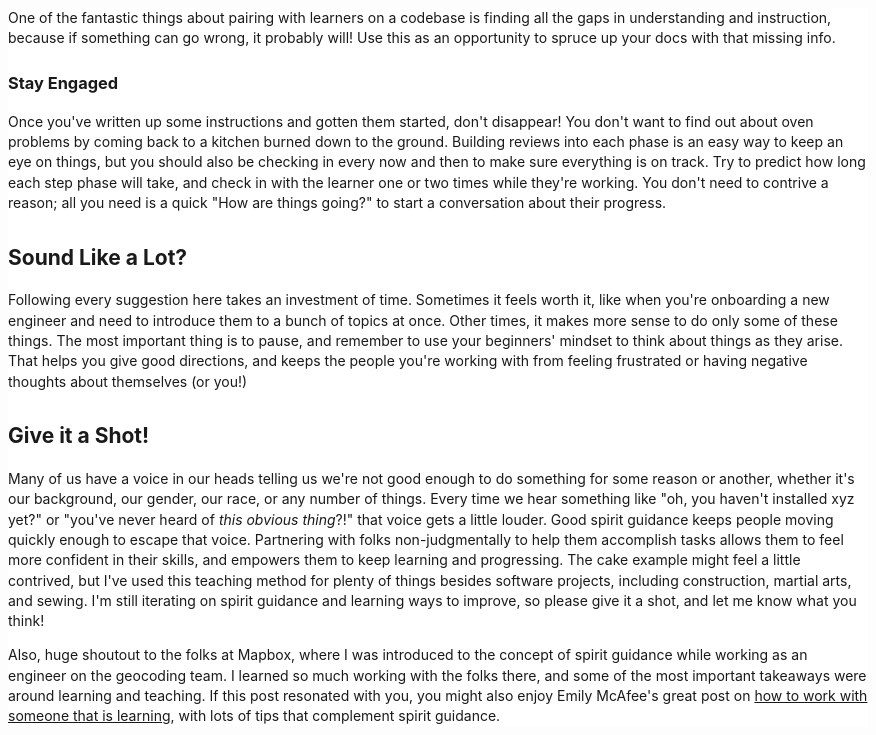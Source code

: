 One of the fantastic things about pairing with learners on a codebase is finding all the gaps in understanding and instruction, because if something can go wrong, it probably will! Use this as an opportunity to spruce up your docs with that missing info.

### Stay Engaged
Once you've written up some instructions and gotten them started, don't disappear! You don't want to find out about oven problems by coming back to a kitchen burned down to the ground. Building reviews into each phase is an easy way to keep an eye on things, but you should also be checking in every now and then to make sure everything is on track. Try to predict how long each step phase will take, and check in with the learner one or two times while they're working. You don't need to contrive a reason; all you need is a quick "How are things going?" to start a conversation about their progress.

## Sound Like a Lot?
Following every suggestion here takes an investment of time. Sometimes it feels worth it, like when you're onboarding a new engineer and need to introduce them to a bunch of topics at once. Other times, it makes more sense to do only some of these things. The most important thing is to pause, and remember to use your beginners' mindset to think about things as they arise. That helps you give good directions, and keeps the people you're working with from feeling frustrated or having negative thoughts about themselves (or you!)

## Give it a Shot!
Many of us have a voice in our heads telling us we're not good enough to do something for some reason or another, whether it's our background, our gender, our race, or any number of things. Every time we hear something like "oh, you haven't installed xyz yet?" or "you've never heard of *this obvious thing*?!" that voice gets a little louder. Good spirit guidance keeps people moving quickly enough to escape that voice. Partnering with folks non-judgmentally to help them accomplish tasks allows them to feel more confident in their skills, and empowers them to keep learning and progressing. The cake example might feel a little contrived, but I've used this teaching method for plenty of things besides software projects, including construction, martial arts, and sewing. I'm still iterating on spirit guidance and learning ways to improve, so please give it a shot, and let me know what you think!

Also, huge shoutout to the folks at Mapbox, where I was introduced to the concept of spirit guidance while working as an engineer on the geocoding team. I learned so much working with the folks there, and some of the most important takeaways were around learning and teaching. If this post resonated with you, you might also enjoy Emily McAfee's great post on [how to work with someone that is learning](https://blog.mapbox.com/how-i-work-with-someone-who-is-learning-d6c53e460625), with lots of tips that complement spirit guidance.
